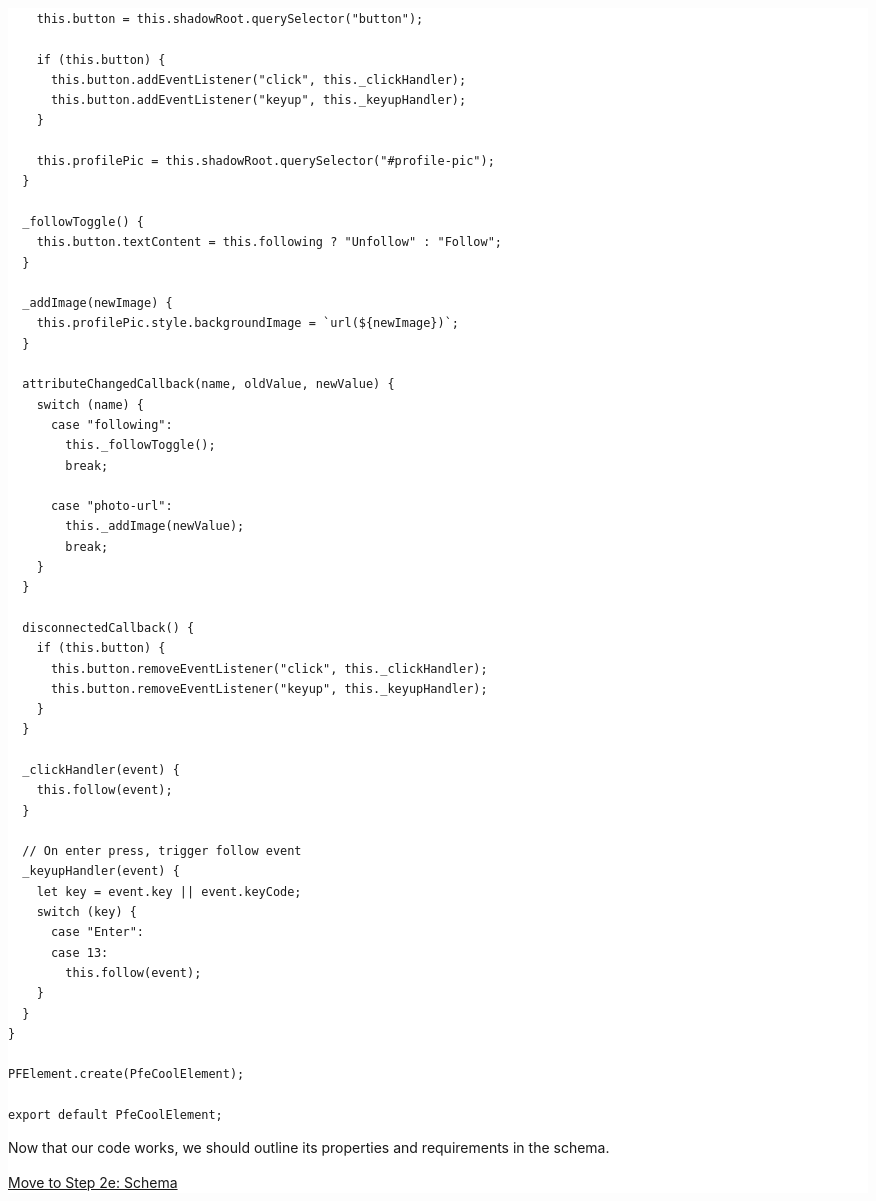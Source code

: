 ```
    this.button = this.shadowRoot.querySelector("button");

    if (this.button) {
      this.button.addEventListener("click", this._clickHandler);
      this.button.addEventListener("keyup", this._keyupHandler);
    }

    this.profilePic = this.shadowRoot.querySelector("#profile-pic");
  }

  _followToggle() {
    this.button.textContent = this.following ? "Unfollow" : "Follow";
  }

  _addImage(newImage) {
    this.profilePic.style.backgroundImage = `url(${newImage})`;
  }

  attributeChangedCallback(name, oldValue, newValue) {
    switch (name) {
      case "following":
        this._followToggle();
        break;

      case "photo-url":
        this._addImage(newValue);
        break;
    }
  }

  disconnectedCallback() {
    if (this.button) {
      this.button.removeEventListener("click", this._clickHandler);
      this.button.removeEventListener("keyup", this._keyupHandler);
    }
  }

  _clickHandler(event) {
    this.follow(event);
  }

  // On enter press, trigger follow event
  _keyupHandler(event) {
    let key = event.key || event.keyCode;
    switch (key) {
      case "Enter":
      case 13:
        this.follow(event);
    }
  }
}

PFElement.create(PfeCoolElement);

export default PfeCoolElement;
```

Now that our code works, we should outline its properties and requirements in the schema.

[Move to Step 2e: Schema](../step-2e)
